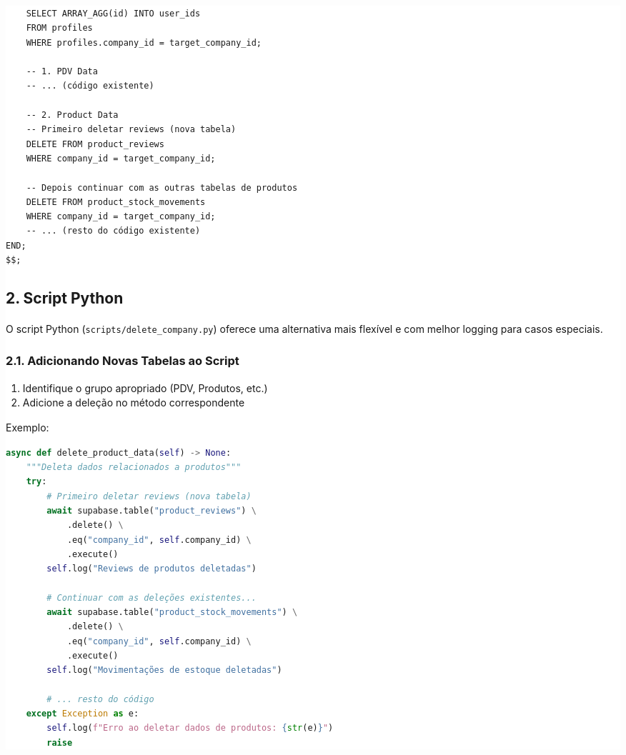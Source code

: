 ```
    SELECT ARRAY_AGG(id) INTO user_ids
    FROM profiles
    WHERE profiles.company_id = target_company_id;

    -- 1. PDV Data
    -- ... (código existente)

    -- 2. Product Data
    -- Primeiro deletar reviews (nova tabela)
    DELETE FROM product_reviews 
    WHERE company_id = target_company_id;

    -- Depois continuar com as outras tabelas de produtos
    DELETE FROM product_stock_movements 
    WHERE company_id = target_company_id;
    -- ... (resto do código existente)
END;
$$;
```

## 2. Script Python

O script Python (`scripts/delete_company.py`) oferece uma alternativa mais flexível e com melhor logging para casos especiais.

### 2.1. Adicionando Novas Tabelas ao Script

1. Identifique o grupo apropriado (PDV, Produtos, etc.)
2. Adicione a deleção no método correspondente

Exemplo:

```python
async def delete_product_data(self) -> None:
    """Deleta dados relacionados a produtos"""
    try:
        # Primeiro deletar reviews (nova tabela)
        await supabase.table("product_reviews") \
            .delete() \
            .eq("company_id", self.company_id) \
            .execute()
        self.log("Reviews de produtos deletadas")

        # Continuar com as deleções existentes...
        await supabase.table("product_stock_movements") \
            .delete() \
            .eq("company_id", self.company_id) \
            .execute()
        self.log("Movimentações de estoque deletadas")
        
        # ... resto do código
    except Exception as e:
        self.log(f"Erro ao deletar dados de produtos: {str(e)}")
        raise
```
